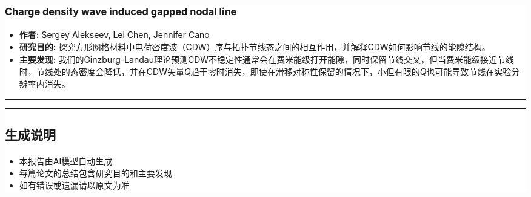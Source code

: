 
### [Charge density wave induced gapped nodal line](http://arxiv.org/abs/2508.21117v1)
- **作者:** Sergey Alekseev, Lei Chen, Jennifer Cano
- **研究目的:** 探究方形网格材料中电荷密度波（CDW）序与拓扑节线态之间的相互作用，并解释CDW如何影响节线的能隙结构。
- **主要发现:** 我们的Ginzburg-Landau理论预测CDW不稳定性通常会在费米能级打开能隙，同时保留节线交叉，但当费米能级接近节线时，节线处的态密度会降低，并在CDW矢量$Q$趋于零时消失，即使在滑移对称性保留的情况下，小但有限的$Q$也可能导致节线在实验分辨率内消失。

---

---

## 生成说明
- 本报告由AI模型自动生成
- 每篇论文的总结包含研究目的和主要发现
- 如有错误或遗漏请以原文为准
